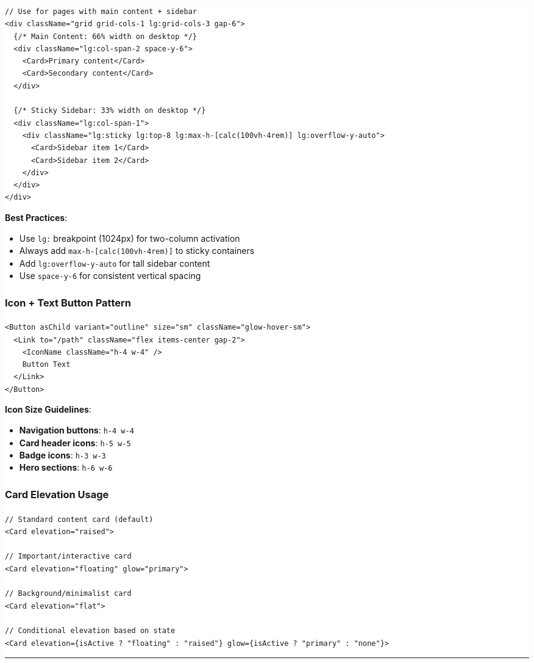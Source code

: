 ```tsx
// Use for pages with main content + sidebar
<div className="grid grid-cols-1 lg:grid-cols-3 gap-6">
  {/* Main Content: 66% width on desktop */}
  <div className="lg:col-span-2 space-y-6">
    <Card>Primary content</Card>
    <Card>Secondary content</Card>
  </div>

  {/* Sticky Sidebar: 33% width on desktop */}
  <div className="lg:col-span-1">
    <div className="lg:sticky lg:top-8 lg:max-h-[calc(100vh-4rem)] lg:overflow-y-auto">
      <Card>Sidebar item 1</Card>
      <Card>Sidebar item 2</Card>
    </div>
  </div>
</div>
```

**Best Practices**:
- Use `lg:` breakpoint (1024px) for two-column activation
- Always add `max-h-[calc(100vh-4rem)]` to sticky containers
- Add `lg:overflow-y-auto` for tall sidebar content
- Use `space-y-6` for consistent vertical spacing

### Icon + Text Button Pattern

```tsx
<Button asChild variant="outline" size="sm" className="glow-hover-sm">
  <Link to="/path" className="flex items-center gap-2">
    <IconName className="h-4 w-4" />
    Button Text
  </Link>
</Button>
```

**Icon Size Guidelines**:
- **Navigation buttons**: `h-4 w-4`
- **Card header icons**: `h-5 w-5`
- **Badge icons**: `h-3 w-3`
- **Hero sections**: `h-6 w-6`

### Card Elevation Usage

```tsx
// Standard content card (default)
<Card elevation="raised">

// Important/interactive card
<Card elevation="floating" glow="primary">

// Background/minimalist card
<Card elevation="flat">

// Conditional elevation based on state
<Card elevation={isActive ? "floating" : "raised"} glow={isActive ? "primary" : "none"}>
```

---